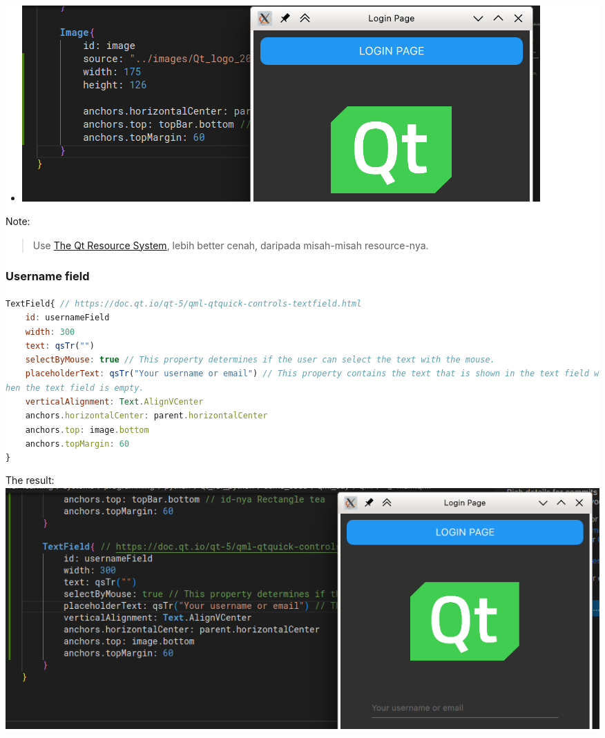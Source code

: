 - ![anchors.topMargin=60](images_for_md/9_anchors.topMargin=60.png)

Note:
> Use [The Qt Resource System](https://doc.qt.io/qt-5/resources.html), lebih better cenah, daripada misah-misah resource-nya.

### Username field

```qml
TextField{ // https://doc.qt.io/qt-5/qml-qtquick-controls-textfield.html
    id: usernameField
    width: 300
    text: qsTr("")
    selectByMouse: true // This property determines if the user can select the text with the mouse.
    placeholderText: qsTr("Your username or email") // This property contains the text that is shown in the text field when the text field is empty.
    verticalAlignment: Text.AlignVCenter
    anchors.horizontalCenter: parent.horizontalCenter
    anchors.top: image.bottom
    anchors.topMargin: 60
}
```

The result:
![10_usernameField](images_for_md/10_usernameField.png)
